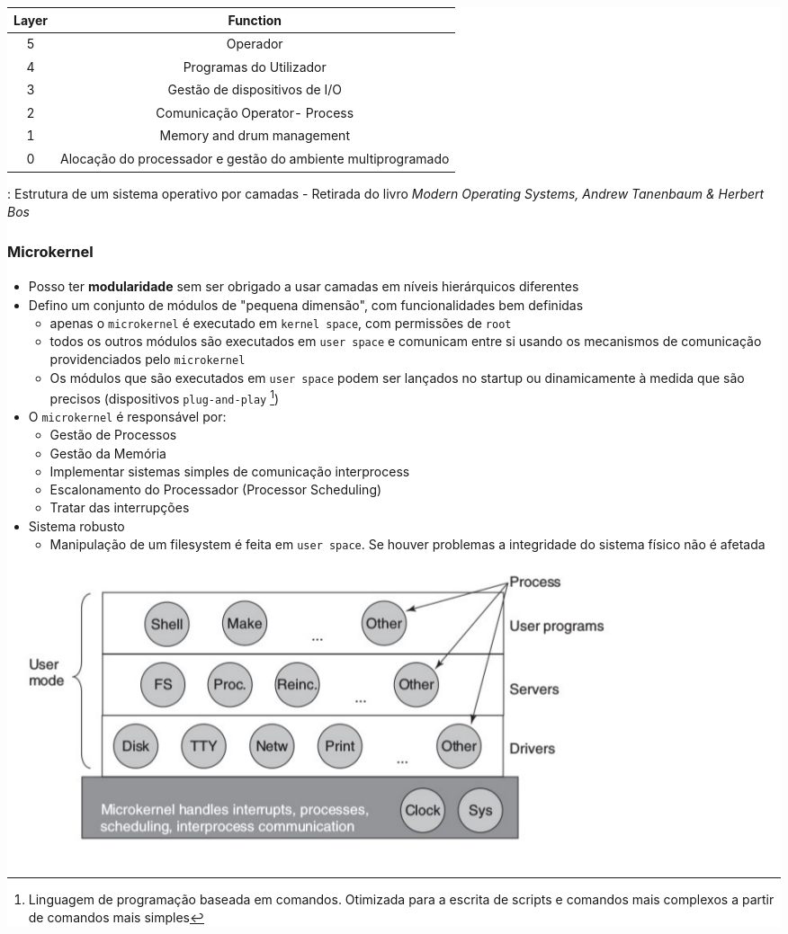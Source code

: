 
|Layer|Function|
|:---:|:---:|
| 5 | Operador |
| 4 | Programas do Utilizador|
| 3 | Gestão de dispositivos de I/O |
| 2 | Comunicação Operator- Process |
| 1 | Memory and drum management |
| 0 | Alocação do processador e gestão do ambiente multiprogramado |

: Estrutura de um sistema operativo por camadas - Retirada do livro _Modern Operating Systems, Andrew Tanenbaum & Herbert Bos_


### Microkernel
-  Posso ter **modularidade** sem ser obrigado a usar camadas em níveis hierárquicos diferentes
- Defino um conjunto de módulos de "pequena dimensão", com funcionalidades bem definidas
	- apenas o `microkernel` é executado em `kernel space`, com permissões de `root`
	- todos os outros módulos são executados em `user space` e comunicam entre si usando os mecanismos de comunicação providenciados pelo `microkernel`
	- Os módulos que são executados em `user space` podem ser lançados no startup ou dinamicamente à medida que são precisos (dispositivos `plug-and-play` [^1])
- O `microkernel` é responsável por:
	- Gestão de Processos
	- Gestão da Memória
	- Implementar sistemas simples de comunicação interprocess
	- Escalonamento do Processador (Processor Scheduling)
	- Tratar das interrupções
- Sistema robusto
	- Manipulação de um filesystem é feita em `user space`. Se houver problemas a integridade do sistema físico não é afetada

![Estrutura de um sistema operativo que usa microkernel - Retirada do livro _Modern Operating Systems, Andrew Tanenbaum & Herbert Bos_](Pictures/microkernel.png)


[^1]: Linguagem de programação baseada em comandos. Otimizada para a escrita de scripts e comandos mais complexos a partir de comandos mais simples
[^2]: Dispositivos de armazenamento não volátil: Disco rígidos
[^1]: Dispositivos plug-and-play são dispositivos que podem ser ligados e desligados _"a quente"_, enquanto o computar está ligado
[^2]: syscall: system call